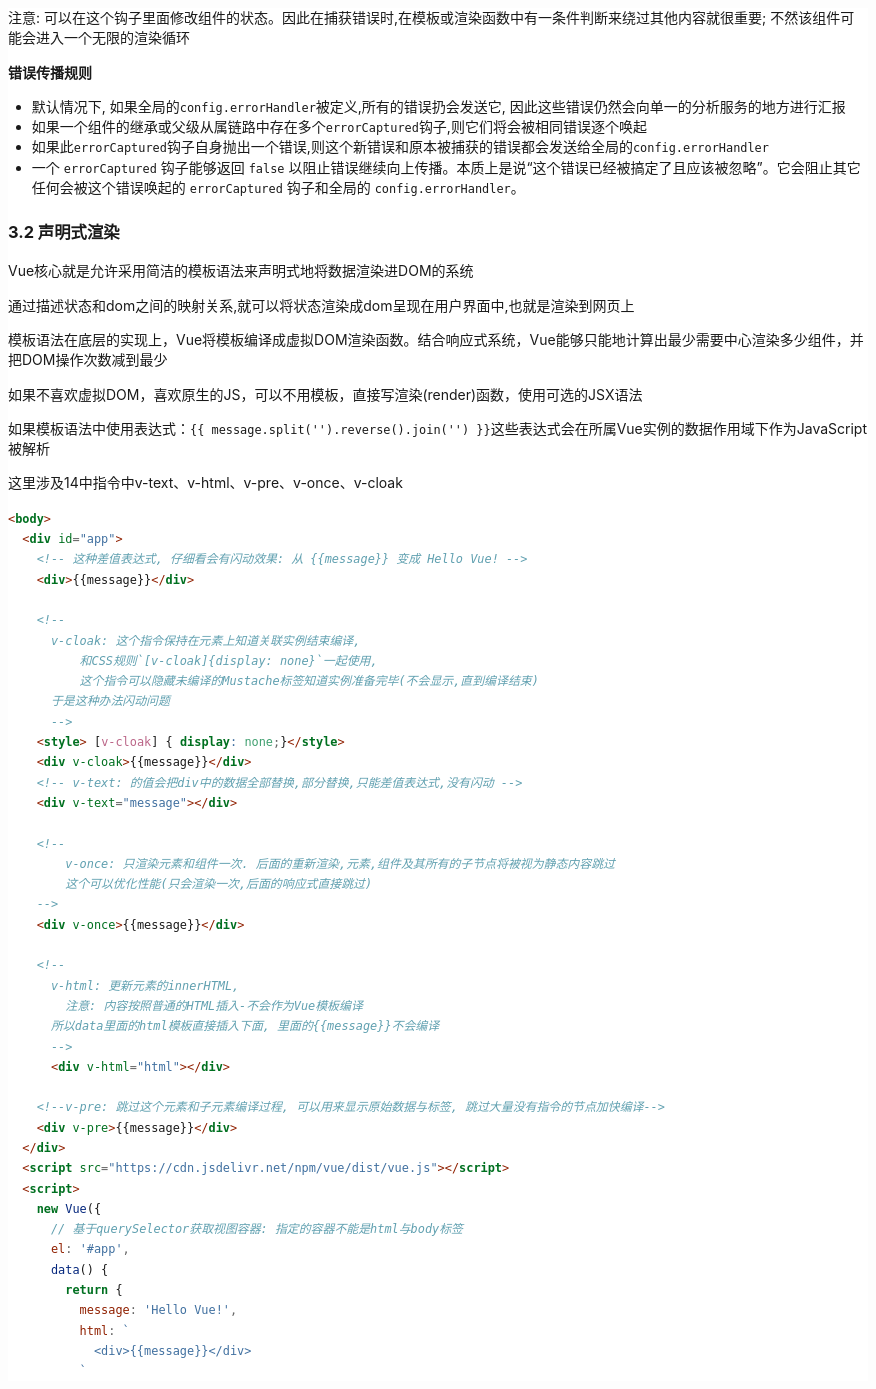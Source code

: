 注意: 可以在这个钩子里面修改组件的状态。因此在捕获错误时,在模板或渲染函数中有一条件判断来绕过其他内容就很重要; 不然该组件可能会进入一个无限的渲染循环

**错误传播规则**

- 默认情况下, 如果全局的`config.errorHandler`被定义,所有的错误扔会发送它, 因此这些错误仍然会向单一的分析服务的地方进行汇报
- 如果一个组件的继承或父级从属链路中存在多个`errorCaptured`钩子,则它们将会被相同错误逐个唤起
- 如果此`errorCaptured`钩子自身抛出一个错误,则这个新错误和原本被捕获的错误都会发送给全局的`config.errorHandler`
- 一个 `errorCaptured` 钩子能够返回 `false` 以阻止错误继续向上传播。本质上是说“这个错误已经被搞定了且应该被忽略”。它会阻止其它任何会被这个错误唤起的 `errorCaptured` 钩子和全局的 `config.errorHandler`。

###  3.2 声明式渲染

Vue核心就是允许采用简洁的模板语法来声明式地将数据渲染进DOM的系统

通过描述状态和dom之间的映射关系,就可以将状态渲染成dom呈现在用户界面中,也就是渲染到网页上

模板语法在底层的实现上，Vue将模板编译成虚拟DOM渲染函数。结合响应式系统，Vue能够只能地计算出最少需要中心渲染多少组件，并把DOM操作次数减到最少

如果不喜欢虚拟DOM，喜欢原生的JS，可以不用模板，直接写渲染(render)函数，使用可选的JSX语法

如果模板语法中使用表达式：`{{ message.split('').reverse().join('') }}`这些表达式会在所属Vue实例的数据作用域下作为JavaScript被解析

这里涉及14中指令中v-text、v-html、v-pre、v-once、v-cloak

```html
<body>
  <div id="app">
    <!-- 这种差值表达式, 仔细看会有闪动效果: 从 {{message}} 变成 Hello Vue! -->
    <div>{{message}}</div>
    
    <!-- 
      v-cloak: 这个指令保持在元素上知道关联实例结束编译,
          和CSS规则`[v-cloak]{display: none}`一起使用,
          这个指令可以隐藏未编译的Mustache标签知道实例准备完毕(不会显示,直到编译结束)
      于是这种办法闪动问题
      -->
    <style> [v-cloak] { display: none;}</style>
    <div v-cloak>{{message}}</div>
    <!-- v-text: 的值会把div中的数据全部替换,部分替换,只能差值表达式,没有闪动 -->
    <div v-text="message"></div>
    
    <!-- 
        v-once: 只渲染元素和组件一次. 后面的重新渲染,元素,组件及其所有的子节点将被视为静态内容跳过
        这个可以优化性能(只会渲染一次,后面的响应式直接跳过) 
    -->
    <div v-once>{{message}}</div>

    <!-- 
      v-html: 更新元素的innerHTML, 
        注意: 内容按照普通的HTML插入-不会作为Vue模板编译 
      所以data里面的html模板直接插入下面, 里面的{{message}}不会编译
      -->
      <div v-html="html"></div>

    <!--v-pre: 跳过这个元素和子元素编译过程, 可以用来显示原始数据与标签, 跳过大量没有指令的节点加快编译-->
    <div v-pre>{{message}}</div>
  </div>
  <script src="https://cdn.jsdelivr.net/npm/vue/dist/vue.js"></script>
  <script>
    new Vue({
      // 基于querySelector获取视图容器: 指定的容器不能是html与body标签
      el: '#app',
      data() {
        return {
          message: 'Hello Vue!',
          html: `
            <div>{{message}}</div>
          `
```